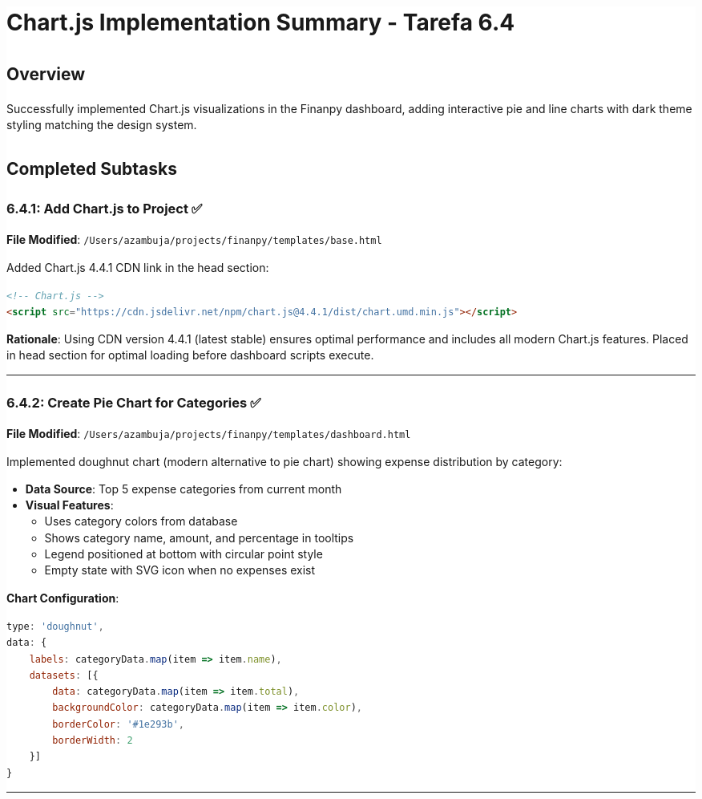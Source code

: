 # Chart.js Implementation Summary - Tarefa 6.4

## Overview
Successfully implemented Chart.js visualizations in the Finanpy dashboard, adding interactive pie and line charts with dark theme styling matching the design system.

## Completed Subtasks

### 6.4.1: Add Chart.js to Project ✅
**File Modified**: `/Users/azambuja/projects/finanpy/templates/base.html`

Added Chart.js 4.4.1 CDN link in the head section:
```html
<!-- Chart.js -->
<script src="https://cdn.jsdelivr.net/npm/chart.js@4.4.1/dist/chart.umd.min.js"></script>
```

**Rationale**: Using CDN version 4.4.1 (latest stable) ensures optimal performance and includes all modern Chart.js features. Placed in head section for optimal loading before dashboard scripts execute.

---

### 6.4.2: Create Pie Chart for Categories ✅
**File Modified**: `/Users/azambuja/projects/finanpy/templates/dashboard.html`

Implemented doughnut chart (modern alternative to pie chart) showing expense distribution by category:
- **Data Source**: Top 5 expense categories from current month
- **Visual Features**:
  - Uses category colors from database
  - Shows category name, amount, and percentage in tooltips
  - Legend positioned at bottom with circular point style
  - Empty state with SVG icon when no expenses exist

**Chart Configuration**:
```javascript
type: 'doughnut',
data: {
    labels: categoryData.map(item => item.name),
    datasets: [{
        data: categoryData.map(item => item.total),
        backgroundColor: categoryData.map(item => item.color),
        borderColor: '#1e293b',
        borderWidth: 2
    }]
}
```

---
